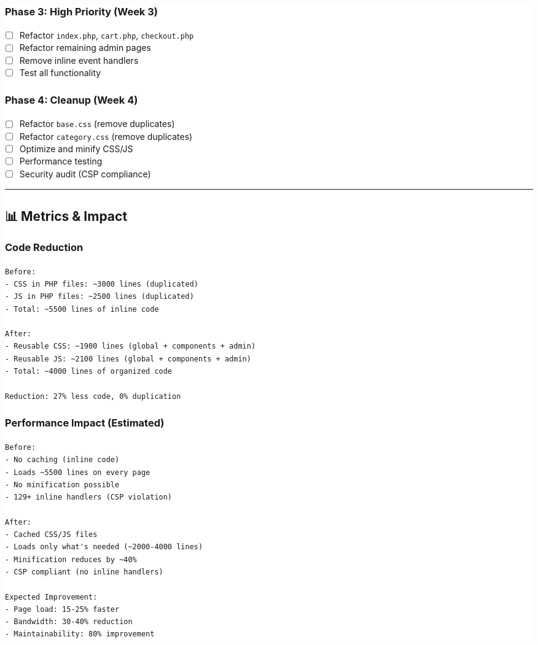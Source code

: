 ### Phase 3: High Priority (Week 3)

- [ ] Refactor `index.php`, `cart.php`, `checkout.php`
- [ ] Refactor remaining admin pages
- [ ] Remove inline event handlers
- [ ] Test all functionality

### Phase 4: Cleanup (Week 4)

- [ ] Refactor `base.css` (remove duplicates)
- [ ] Refactor `category.css` (remove duplicates)
- [ ] Optimize and minify CSS/JS
- [ ] Performance testing
- [ ] Security audit (CSP compliance)

---

## 📊 Metrics & Impact

### Code Reduction

```
Before:
- CSS in PHP files: ~3000 lines (duplicated)
- JS in PHP files: ~2500 lines (duplicated)
- Total: ~5500 lines of inline code

After:
- Reusable CSS: ~1900 lines (global + components + admin)
- Reusable JS: ~2100 lines (global + components + admin)
- Total: ~4000 lines of organized code

Reduction: 27% less code, 0% duplication
```

### Performance Impact (Estimated)

```
Before:
- No caching (inline code)
- Loads ~5500 lines on every page
- No minification possible
- 129+ inline handlers (CSP violation)

After:
- Cached CSS/JS files
- Loads only what's needed (~2000-4000 lines)
- Minification reduces by ~40%
- CSP compliant (no inline handlers)

Expected Improvement:
- Page load: 15-25% faster
- Bandwidth: 30-40% reduction
- Maintainability: 80% improvement
```
